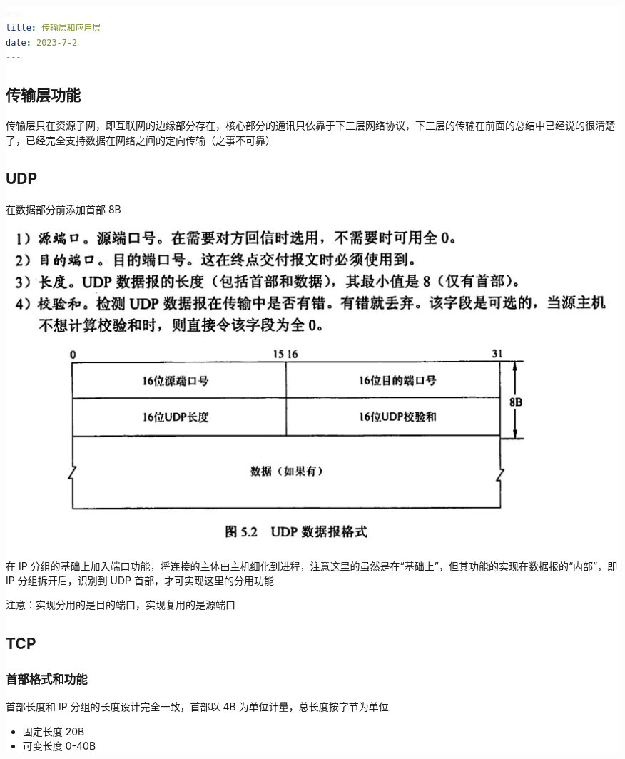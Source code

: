 ```yaml
---
title: 传输层和应用层
date: 2023-7-2
---
```


## 传输层功能

传输层只在资源子网，即互联网的边缘部分存在，核心部分的通讯只依靠于下三层网络协议，下三层的传输在前面的总结中已经说的很清楚了，已经完全支持数据在网络之间的定向传输（之事不可靠）

## UDP

在数据部分前添加首部 8B

<img src="./assets/image-20230703184754458.png">

在 IP 分组的基础上加入端口功能，将连接的主体由主机细化到进程，注意这里的虽然是在“基础上”，但其功能的实现在数据报的“内部”，即 IP 分组拆开后，识别到 UDP 首部，才可实现这里的分用功能

注意：实现分用的是目的端口，实现复用的是源端口

## TCP

### 首部格式和功能

首部长度和 IP 分组的长度设计完全一致，首部以 4B 为单位计量，总长度按字节为单位

- 固定长度 20B
- 可变长度 0-40B
